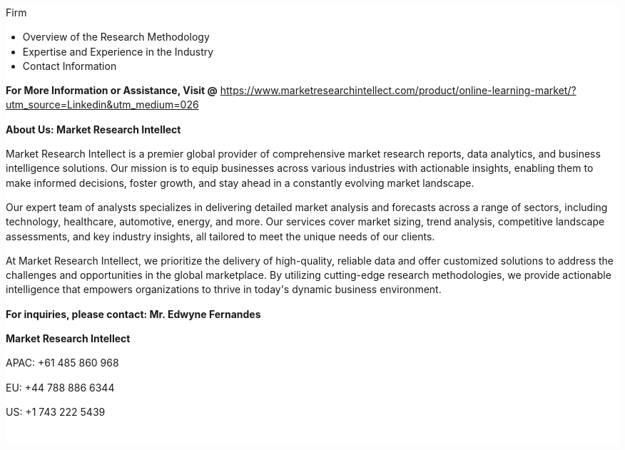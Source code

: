 Firm</strong></p><ul><li>Overview of the Research Methodology</li><li>Expertise and Experience in the Industry</li><li>Contact Information</li></ul></div><div class="article-main__content" data-test-id="publishing-text-block"><p><span class="font-[700]"><strong>For More Information or Assistance, Visit @</strong>&nbsp;<a href="https://www.marketresearchintellect.com/product/online-learning-market/?utm_source=Linkedin&utm_medium=026">https://www.marketresearchintellect.com/product/online-learning-market/?utm_source=Linkedin&utm_medium=026</a></span></p><p><strong>About Us: Market Research Intellect</strong></p><p>Market Research Intellect is a premier global provider of comprehensive market research reports, data analytics, and business intelligence solutions. Our mission is to equip businesses across various industries with actionable insights, enabling them to make informed decisions, foster growth, and stay ahead in a constantly evolving market landscape.</p><p>Our expert team of analysts specializes in delivering detailed market analysis and forecasts across a range of sectors, including technology, healthcare, automotive, energy, and more. Our services cover market sizing, trend analysis, competitive landscape assessments, and key industry insights, all tailored to meet the unique needs of our clients.</p><p>At Market Research Intellect, we prioritize the delivery of high-quality, reliable data and offer customized solutions to address the challenges and opportunities in the global marketplace. By utilizing cutting-edge research methodologies, we provide actionable intelligence that empowers organizations to thrive in today's dynamic business environment.</p><p><strong>For inquiries, please contact: Mr. Edwyne Fernandes</strong></p><p><strong>Market Research Intellect</strong></p><p>APAC: +61 485 860 968</p><p>EU: +44 788 886 6344</p><p>US: +1 743 222 5439</p></div><div class="article-main__content" data-test-id="publishing-text-block">&nbsp;</div>
